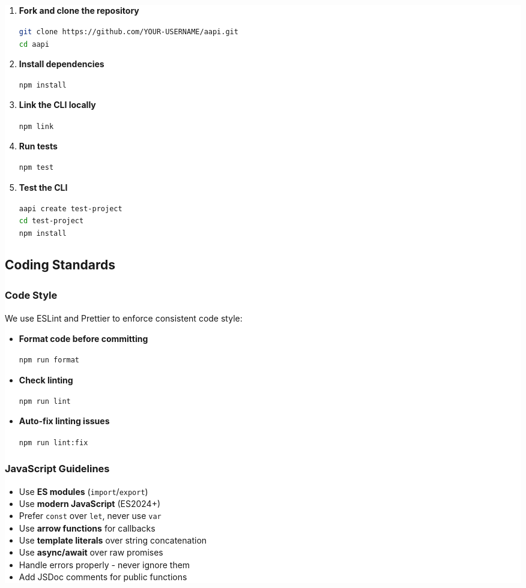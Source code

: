 1. **Fork and clone the repository**

   ```bash
   git clone https://github.com/YOUR-USERNAME/aapi.git
   cd aapi
   ```

2. **Install dependencies**

   ```bash
   npm install
   ```

3. **Link the CLI locally**

   ```bash
   npm link
   ```

4. **Run tests**

   ```bash
   npm test
   ```

5. **Test the CLI**
   ```bash
   aapi create test-project
   cd test-project
   npm install
   ```

## Coding Standards

### Code Style

We use ESLint and Prettier to enforce consistent code style:

- **Format code before committing**

  ```bash
  npm run format
  ```

- **Check linting**

  ```bash
  npm run lint
  ```

- **Auto-fix linting issues**
  ```bash
  npm run lint:fix
  ```

### JavaScript Guidelines

- Use **ES modules** (`import`/`export`)
- Use **modern JavaScript** (ES2024+)
- Prefer `const` over `let`, never use `var`
- Use **arrow functions** for callbacks
- Use **template literals** over string concatenation
- Use **async/await** over raw promises
- Handle errors properly - never ignore them
- Add JSDoc comments for public functions
